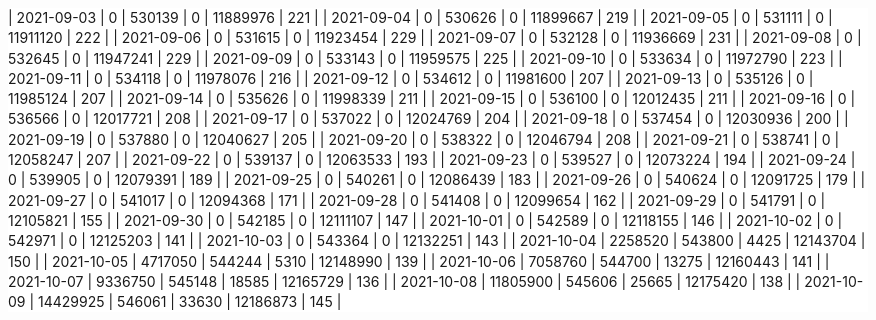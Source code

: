 | 2021-09-03 | 0 | 530139 | 0 | 11889976 | 221 |
| 2021-09-04 | 0 | 530626 | 0 | 11899667 | 219 |
| 2021-09-05 | 0 | 531111 | 0 | 11911120 | 222 |
| 2021-09-06 | 0 | 531615 | 0 | 11923454 | 229 |
| 2021-09-07 | 0 | 532128 | 0 | 11936669 | 231 |
| 2021-09-08 | 0 | 532645 | 0 | 11947241 | 229 |
| 2021-09-09 | 0 | 533143 | 0 | 11959575 | 225 |
| 2021-09-10 | 0 | 533634 | 0 | 11972790 | 223 |
| 2021-09-11 | 0 | 534118 | 0 | 11978076 | 216 |
| 2021-09-12 | 0 | 534612 | 0 | 11981600 | 207 |
| 2021-09-13 | 0 | 535126 | 0 | 11985124 | 207 |
| 2021-09-14 | 0 | 535626 | 0 | 11998339 | 211 |
| 2021-09-15 | 0 | 536100 | 0 | 12012435 | 211 |
| 2021-09-16 | 0 | 536566 | 0 | 12017721 | 208 |
| 2021-09-17 | 0 | 537022 | 0 | 12024769 | 204 |
| 2021-09-18 | 0 | 537454 | 0 | 12030936 | 200 |
| 2021-09-19 | 0 | 537880 | 0 | 12040627 | 205 |
| 2021-09-20 | 0 | 538322 | 0 | 12046794 | 208 |
| 2021-09-21 | 0 | 538741 | 0 | 12058247 | 207 |
| 2021-09-22 | 0 | 539137 | 0 | 12063533 | 193 |
| 2021-09-23 | 0 | 539527 | 0 | 12073224 | 194 |
| 2021-09-24 | 0 | 539905 | 0 | 12079391 | 189 |
| 2021-09-25 | 0 | 540261 | 0 | 12086439 | 183 |
| 2021-09-26 | 0 | 540624 | 0 | 12091725 | 179 |
| 2021-09-27 | 0 | 541017 | 0 | 12094368 | 171 |
| 2021-09-28 | 0 | 541408 | 0 | 12099654 | 162 |
| 2021-09-29 | 0 | 541791 | 0 | 12105821 | 155 |
| 2021-09-30 | 0 | 542185 | 0 | 12111107 | 147 |
| 2021-10-01 | 0 | 542589 | 0 | 12118155 | 146 |
| 2021-10-02 | 0 | 542971 | 0 | 12125203 | 141 |
| 2021-10-03 | 0 | 543364 | 0 | 12132251 | 143 |
| 2021-10-04 | 2258520 | 543800 | 4425 | 12143704 | 150 |
| 2021-10-05 | 4717050 | 544244 | 5310 | 12148990 | 139 |
| 2021-10-06 | 7058760 | 544700 | 13275 | 12160443 | 141 |
| 2021-10-07 | 9336750 | 545148 | 18585 | 12165729 | 136 |
| 2021-10-08 | 11805900 | 545606 | 25665 | 12175420 | 138 |
| 2021-10-09 | 14429925 | 546061 | 33630 | 12186873 | 145 |